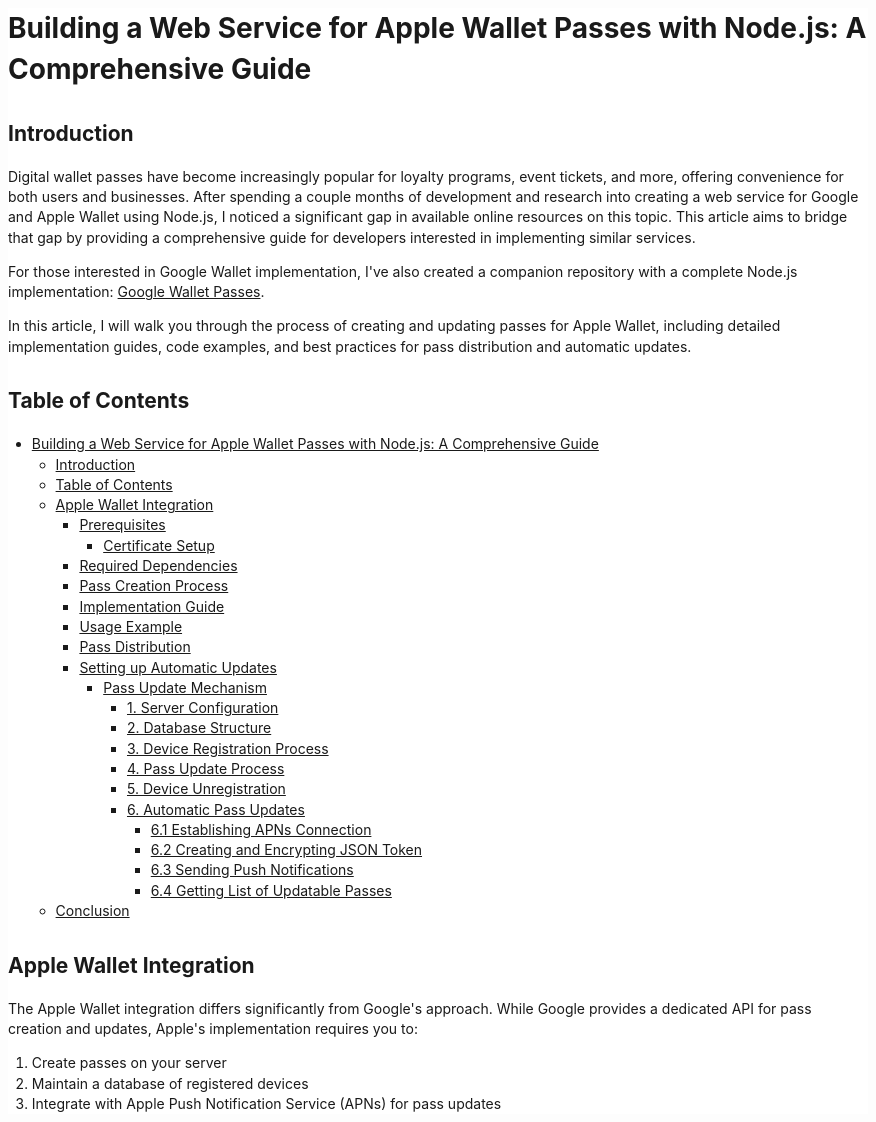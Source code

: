 # Building a Web Service for Apple Wallet Passes with Node.js: A Comprehensive Guide

## Introduction

Digital wallet passes have become increasingly popular for loyalty programs, event tickets, and more, offering convenience for both users and businesses. After spending a couple months of development and research into creating a web service for Google and Apple Wallet using Node.js, I noticed a significant gap in available online resources on this topic. This article aims to bridge that gap by providing a comprehensive guide for developers interested in implementing similar services.

For those interested in Google Wallet implementation, I've also created a companion repository with a complete Node.js implementation: [Google Wallet Passes](https://github.com/RaimundoDiaz/google-wallet-passes).

In this article, I will walk you through the process of creating and updating passes for Apple Wallet, including detailed implementation guides, code examples, and best practices for pass distribution and automatic updates.

## Table of Contents

- [Building a Web Service for Apple Wallet Passes with Node.js: A Comprehensive Guide](#building-a-web-service-for-apple-wallet-passes-with-nodejs-a-comprehensive-guide)
  - [Introduction](#introduction)
  - [Table of Contents](#table-of-contents)
  - [Apple Wallet Integration](#apple-wallet-integration)
    - [Prerequisites](#prerequisites)
      - [Certificate Setup](#certificate-setup)
    - [Required Dependencies](#required-dependencies)
    - [Pass Creation Process](#pass-creation-process)
    - [Implementation Guide](#implementation-guide)
    - [Usage Example](#usage-example)
    - [Pass Distribution](#pass-distribution)
    - [Setting up Automatic Updates](#setting-up-automatic-updates)
      - [Pass Update Mechanism](#pass-update-mechanism)
        - [1. Server Configuration](#1-server-configuration)
        - [2. Database Structure](#2-database-structure)
        - [3. Device Registration Process](#3-device-registration-process)
        - [4. Pass Update Process](#4-pass-update-process)
        - [5. Device Unregistration](#5-device-unregistration)
        - [6. Automatic Pass Updates](#6-automatic-pass-updates)
          - [6.1 Establishing APNs Connection](#61-establishing-apns-connection)
          - [6.2 Creating and Encrypting JSON Token](#62-creating-and-encrypting-json-token)
          - [6.3 Sending Push Notifications](#63-sending-push-notifications)
          - [6.4 Getting List of Updatable Passes](#64-getting-list-of-updatable-passes)
  - [Conclusion](#conclusion)

## Apple Wallet Integration

The Apple Wallet integration differs significantly from Google's approach. While Google provides a dedicated API for pass creation and updates, Apple's implementation requires you to:
1. Create passes on your server
2. Maintain a database of registered devices
3. Integrate with Apple Push Notification Service (APNs) for pass updates
